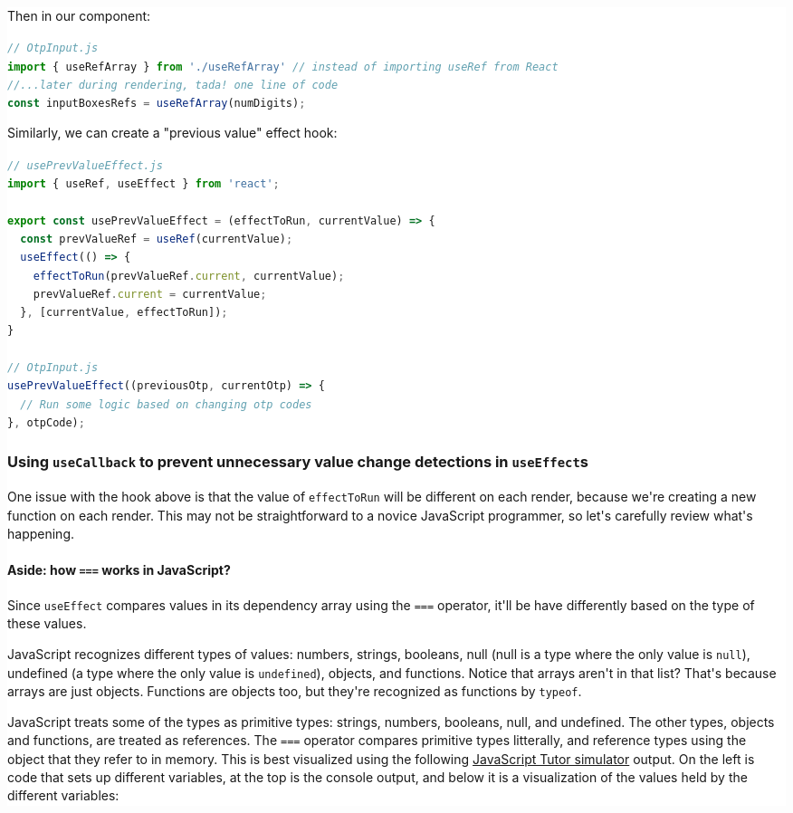 Then in our component:

```js
// OtpInput.js
import { useRefArray } from './useRefArray' // instead of importing useRef from React
//...later during rendering, tada! one line of code
const inputBoxesRefs = useRefArray(numDigits);
```

Similarly, we can create a "previous value" effect hook:

```js
// usePrevValueEffect.js
import { useRef, useEffect } from 'react';

export const usePrevValueEffect = (effectToRun, currentValue) => {
  const prevValueRef = useRef(currentValue);
  useEffect(() => {
    effectToRun(prevValueRef.current, currentValue);
    prevValueRef.current = currentValue;
  }, [currentValue, effectToRun]);
}

// OtpInput.js
usePrevValueEffect((previousOtp, currentOtp) => {
  // Run some logic based on changing otp codes
}, otpCode);
```

### Using `useCallback` to prevent unnecessary value change detections in `useEffect`s
One issue with the hook above is that the value of `effectToRun` will be different on each render, because we're creating a new function on each render. This may not be straightforward to a novice JavaScript programmer, so let's carefully review what's happening.

#### Aside: how `===` works in JavaScript?
Since `useEffect` compares values in its dependency array using the `===` operator, it'll be have differently based on the type of these values.

JavaScript recognizes different types of values: numbers, strings, booleans, null (null is a type where the only value is `null`), undefined (a type where the only value is `undefined`), objects, and functions. Notice that arrays aren't in that list? That's because arrays are just objects. Functions are objects too, but they're recognized as functions by `typeof`.

JavaScript treats some of the types as primitive types: strings, numbers, booleans, null, and undefined. The other types, objects and functions, are treated as references. The `===` operator compares primitive types litterally, and reference types using the object that they refer to in memory. This is best visualized using the following [JavaScript Tutor simulator](https://pythontutor.com/javascript.html#code=const%20str1%20%3D%20%22Hello%20World%22%3B%0Aconst%20str2%20%3D%20%22Hello%20World%22%3B%0Aconsole.log%28%22Are%20strings%20equal%3F%22,%20str1%20%3D%3D%3D%20str2%29%3B%0A%0Aconst%20num1%20%3D%2042%3B%0Aconst%20num2%20%3D%2042%3B%0Aconsole.log%28%22Are%20numbers%20equal%3F%22,%20num1%20%3D%3D%3D%20num2%29%3B%0A%0Aconst%20arr1%20%3D%20%5B1,%202,%203%5D%3B%0Aconst%20arr2%20%3D%20%5B1,%202,%203%5D%3B%0Aconsole.log%28%22Are%20arrays%20equal%3F%22,%20arr1%20%3D%3D%3D%20arr2%29%3B%0A%0Aconst%20arr3%20%3D%20arr1%3B%20//%20Assigning%20the%20reference%0Aconsole.log%28%22Are%20array%20references%20equal%3F%22,%20arr3%20%3D%3D%3D%20arr1%29%3B&curInstr=11&heapPrimitives=nevernest&mode=display&origin=opt-frontend.js&py=js&rawInputLstJSON=%5B%5D) output. On the left is code that sets up different variables, at the top is the console output, and below it is a visualization of the values held by the different variables:
